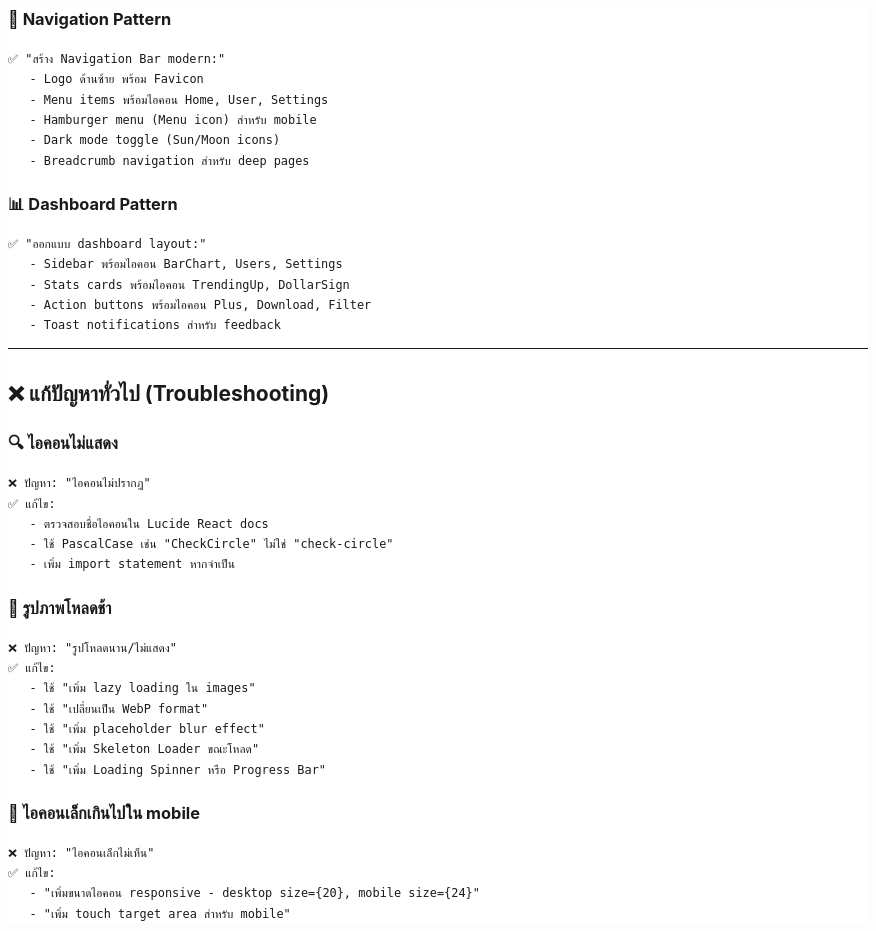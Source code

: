 ### 🧭 **Navigation Pattern**
```
✅ "สร้าง Navigation Bar modern:"
   - Logo ด้านซ้าย พร้อม Favicon
   - Menu items พร้อมไอคอน Home, User, Settings
   - Hamburger menu (Menu icon) สำหรับ mobile
   - Dark mode toggle (Sun/Moon icons)
   - Breadcrumb navigation สำหรับ deep pages
```

### 📊 **Dashboard Pattern**
```
✅ "ออกแบบ dashboard layout:"
   - Sidebar พร้อมไอคอน BarChart, Users, Settings
   - Stats cards พร้อมไอคอน TrendingUp, DollarSign
   - Action buttons พร้อมไอคอน Plus, Download, Filter
   - Toast notifications สำหรับ feedback
```

---

## ❌ **แก้ปัญหาทั่วไป (Troubleshooting)**

### 🔍 **ไอคอนไม่แสดง**
```
❌ ปัญหา: "ไอคอนไม่ปรากฏ"
✅ แก้ไข: 
   - ตรวจสอบชื่อไอคอนใน Lucide React docs
   - ใช้ PascalCase เช่น "CheckCircle" ไม่ใช่ "check-circle"
   - เพิ่ม import statement หากจำเป็น
```

### 📱 **รูปภาพโหลดช้า**
```
❌ ปัญหา: "รูปโหลดนาน/ไม่แสดง"
✅ แก้ไข:
   - ใช้ "เพิ่ม lazy loading ใน images"
   - ใช้ "เปลี่ยนเป็น WebP format"
   - ใช้ "เพิ่ม placeholder blur effect"
   - ใช้ "เพิ่ม Skeleton Loader ขณะโหลด"
   - ใช้ "เพิ่ม Loading Spinner หรือ Progress Bar"
```

### 📱 **ไอคอนเล็กเกินไปใน mobile**
```
❌ ปัญหา: "ไอคอนเล็กไม่เห็น"
✅ แก้ไข:
   - "เพิ่มขนาดไอคอน responsive - desktop size={20}, mobile size={24}"
   - "เพิ่ม touch target area สำหรับ mobile"
```
